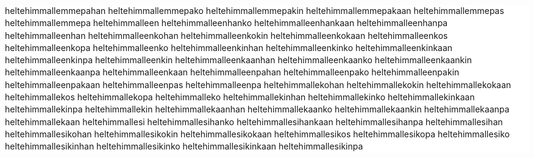 heltehimmallemmepahan
heltehimmallemmepako
heltehimmallemmepakin
heltehimmallemmepakaan
heltehimmallemmepas
heltehimmallemmepa
heltehimmalleen
heltehimmalleenhanko
heltehimmalleenhankaan
heltehimmalleenhanpa
heltehimmalleenhan
heltehimmalleenkohan
heltehimmalleenkokin
heltehimmalleenkokaan
heltehimmalleenkos
heltehimmalleenkopa
heltehimmalleenko
heltehimmalleenkinhan
heltehimmalleenkinko
heltehimmalleenkinkaan
heltehimmalleenkinpa
heltehimmalleenkin
heltehimmalleenkaanhan
heltehimmalleenkaanko
heltehimmalleenkaankin
heltehimmalleenkaanpa
heltehimmalleenkaan
heltehimmalleenpahan
heltehimmalleenpako
heltehimmalleenpakin
heltehimmalleenpakaan
heltehimmalleenpas
heltehimmalleenpa
heltehimmallekohan
heltehimmallekokin
heltehimmallekokaan
heltehimmallekos
heltehimmallekopa
heltehimmalleko
heltehimmallekinhan
heltehimmallekinko
heltehimmallekinkaan
heltehimmallekinpa
heltehimmallekin
heltehimmallekaanhan
heltehimmallekaanko
heltehimmallekaankin
heltehimmallekaanpa
heltehimmallekaan
heltehimmallesi
heltehimmallesihanko
heltehimmallesihankaan
heltehimmallesihanpa
heltehimmallesihan
heltehimmallesikohan
heltehimmallesikokin
heltehimmallesikokaan
heltehimmallesikos
heltehimmallesikopa
heltehimmallesiko
heltehimmallesikinhan
heltehimmallesikinko
heltehimmallesikinkaan
heltehimmallesikinpa